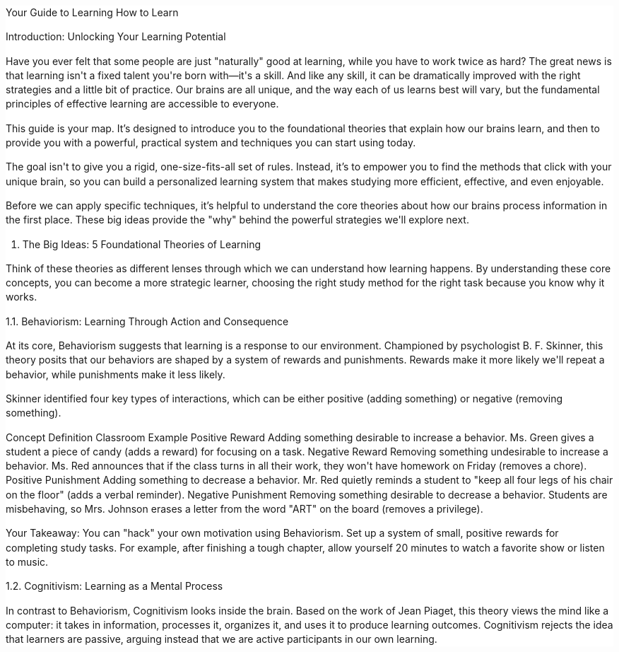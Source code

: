 Your Guide to Learning How to Learn

Introduction: Unlocking Your Learning Potential

Have you ever felt that some people are just "naturally" good at learning, while you have to work twice as hard? The great news is that learning isn't a fixed talent you're born with—it's a skill. And like any skill, it can be dramatically improved with the right strategies and a little bit of practice. Our brains are all unique, and the way each of us learns best will vary, but the fundamental principles of effective learning are accessible to everyone.

This guide is your map. It’s designed to introduce you to the foundational theories that explain how our brains learn, and then to provide you with a powerful, practical system and techniques you can start using today.

The goal isn't to give you a rigid, one-size-fits-all set of rules. Instead, it’s to empower you to find the methods that click with your unique brain, so you can build a personalized learning system that makes studying more efficient, effective, and even enjoyable.

Before we can apply specific techniques, it’s helpful to understand the core theories about how our brains process information in the first place. These big ideas provide the "why" behind the powerful strategies we'll explore next.

1. The Big Ideas: 5 Foundational Theories of Learning

Think of these theories as different lenses through which we can understand how learning happens. By understanding these core concepts, you can become a more strategic learner, choosing the right study method for the right task because you know why it works.

1.1. Behaviorism: Learning Through Action and Consequence

At its core, Behaviorism suggests that learning is a response to our environment. Championed by psychologist B. F. Skinner, this theory posits that our behaviors are shaped by a system of rewards and punishments. Rewards make it more likely we'll repeat a behavior, while punishments make it less likely.

Skinner identified four key types of interactions, which can be either positive (adding something) or negative (removing something).

Concept	Definition	Classroom Example
Positive Reward	Adding something desirable to increase a behavior.	Ms. Green gives a student a piece of candy (adds a reward) for focusing on a task.
Negative Reward	Removing something undesirable to increase a behavior.	Ms. Red announces that if the class turns in all their work, they won't have homework on Friday (removes a chore).
Positive Punishment	Adding something to decrease a behavior.	Mr. Red quietly reminds a student to "keep all four legs of his chair on the floor" (adds a verbal reminder).
Negative Punishment	Removing something desirable to decrease a behavior.	Students are misbehaving, so Mrs. Johnson erases a letter from the word "ART" on the board (removes a privilege).

Your Takeaway: You can "hack" your own motivation using Behaviorism. Set up a system of small, positive rewards for completing study tasks. For example, after finishing a tough chapter, allow yourself 20 minutes to watch a favorite show or listen to music.

1.2. Cognitivism: Learning as a Mental Process

In contrast to Behaviorism, Cognitivism looks inside the brain. Based on the work of Jean Piaget, this theory views the mind like a computer: it takes in information, processes it, organizes it, and uses it to produce learning outcomes. Cognitivism rejects the idea that learners are passive, arguing instead that we are active participants in our own learning.
